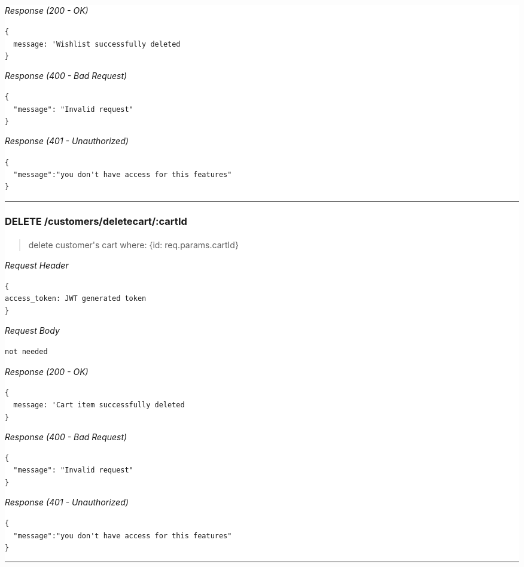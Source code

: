 _Response (200 - OK)_
```
{
  message: 'Wishlist successfully deleted
}
```

_Response (400 - Bad Request)_
```
{
  "message": "Invalid request"
}
```

_Response (401 - Unauthorized)_
```
{
  "message":"you don't have access for this features"
}
```
---


### DELETE /customers/deletecart/:cartId

> delete customer's cart where: {id: req.params.cartId}

_Request Header_
```
{
access_token: JWT generated token
}
```

_Request Body_
```
not needed
```

_Response (200 - OK)_
```
{
  message: 'Cart item successfully deleted
}
```

_Response (400 - Bad Request)_
```
{
  "message": "Invalid request"
}
```

_Response (401 - Unauthorized)_
```
{
  "message":"you don't have access for this features"
}
```
---
